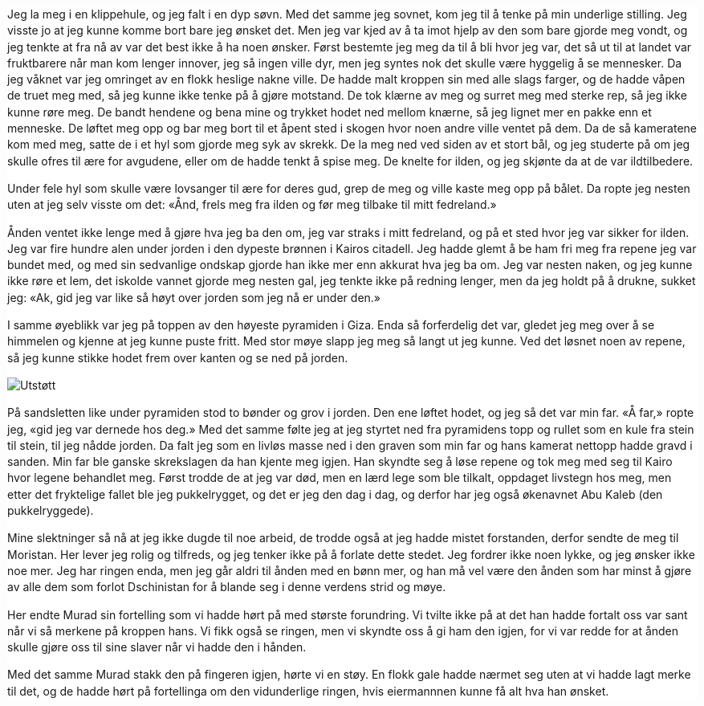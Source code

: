Jeg la meg i en klippehule, og jeg falt i en dyp søvn. Med det samme jeg sovnet, kom jeg til å tenke på min underlige stilling. Jeg visste jo at jeg kunne komme bort bare jeg ønsket det. Men jeg var kjed av å ta imot hjelp av den som bare gjorde meg vondt, og jeg tenkte at fra nå av var det best ikke å ha noen ønsker. Først bestemte jeg meg da til å bli hvor jeg var, det så ut til at landet var fruktbarere når man kom lenger innover, jeg så ingen ville dyr, men jeg syntes nok det skulle være hyggelig å se mennesker. Da jeg våknet var jeg omringet av en flokk heslige nakne ville. De hadde malt kroppen sin med alle slags farger, og de hadde våpen de truet meg med, så jeg kunne ikke tenke på å gjøre motstand. De tok klærne av meg og surret meg med sterke rep, så jeg ikke kunne røre meg. De bandt hendene og bena mine og trykket hodet ned mellom knærne, så jeg lignet mer en pakke enn et menneske. De løftet meg opp og bar meg bort til et åpent sted i skogen hvor noen andre ville ventet på dem. Da de så kameratene kom med meg, satte de i et hyl som gjorde meg syk av skrekk. De la meg ned ved siden av et stort bål, og jeg studerte på om jeg skulle ofres til ære for avgudene, eller om de hadde tenkt å spise meg. De knelte for ilden, og jeg skjønte da at de var ildtilbedere.

Under fele hyl som skulle være lovsanger til ære for deres gud, grep de meg og ville kaste meg opp på bålet. Da ropte jeg nesten uten at jeg selv visste om det: «Ånd, frels meg fra ilden og før meg tilbake til mitt fedreland.»

Ånden ventet ikke lenge med å gjøre hva jeg ba den om, jeg var straks i mitt fedreland, og på et sted hvor jeg var sikker for ilden. Jeg var fire hundre alen under jorden i den dypeste brønnen i Kairos citadell. Jeg hadde glemt å be ham fri meg fra repene jeg var bundet med, og med sin sedvanlige ondskap gjorde han ikke mer enn akkurat hva jeg ba om. Jeg var nesten naken, og jeg kunne ikke røre et lem, det iskolde vannet gjorde meg nesten gal, jeg tenkte ikke på redning lenger, men da jeg holdt på å drukne, sukket jeg: «Ak, gid jeg var like så høyt over jorden som jeg nå er under den.»

I samme øyeblikk var jeg på toppen av den høyeste pyramiden i Giza. Enda så forferdelig det var, gledet jeg meg over å se himmelen og kjenne at jeg kunne puste fritt. Med stor møye slapp jeg meg så langt ut jeg kunne. Ved det løsnet noen av repene, så jeg kunne stikke hodet frem over kanten og se ned på jorden.

![Utstøtt](./trylleringen_utstøtt.png)

På sandsletten like under pyramiden stod to bønder og grov i jorden. Den ene løftet hodet, og jeg så det var min far. «Å far,» ropte jeg, «gid jeg var dernede hos deg.» Med det samme følte jeg at jeg styrtet ned fra pyramidens topp og rullet som en kule fra stein til stein, til jeg nådde jorden. Da falt jeg som en livløs masse ned i den graven som min far og hans kamerat nettopp hadde gravd i sanden. Min far ble ganske skrekslagen da han kjente meg igjen. Han skyndte seg å løse repene og tok meg med seg til Kairo hvor legene behandlet meg. Først trodde de at jeg var død, men en lærd lege som ble tilkalt, oppdaget livstegn hos meg, men etter det fryktelige fallet ble jeg pukkelrygget, og det er jeg den dag i dag, og derfor har jeg også økenavnet Abu Kaleb (den pukkelryggede).

Mine slektninger så nå at jeg ikke dugde til noe arbeid, de trodde også at jeg hadde mistet forstanden, derfor sendte de meg til Moristan. Her lever jeg rolig og tilfreds, og jeg tenker ikke på å forlate dette stedet. Jeg fordrer ikke noen lykke, og jeg ønsker ikke noe mer. Jeg har ringen enda, men jeg går aldri til ånden med en bønn mer, og han må vel være den ånden som har minst å gjøre av alle dem som forlot Dschinistan for å blande seg i denne verdens strid og møye.

Her endte Murad sin fortelling som vi hadde hørt på med største forundring. Vi tvilte ikke på at det han hadde fortalt oss var sant når vi så merkene på kroppen hans. Vi fikk også se ringen, men vi skyndte oss å gi ham den igjen, for vi var redde for at ånden skulle gjøre oss til sine slaver når vi hadde den i hånden.

Med det samme Murad stakk den på fingeren igjen, hørte vi en støy. En flokk gale hadde nærmet seg uten at vi hadde lagt merke til det, og de hadde hørt på fortellinga om den vidunderlige ringen, hvis eiermannnen kunne få alt hva han ønsket.
